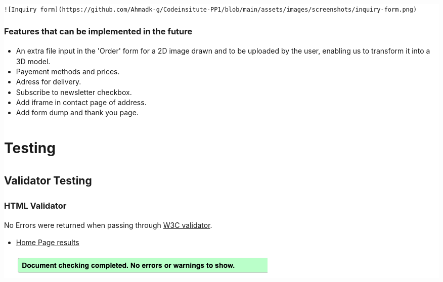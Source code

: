     ![Inquiry form](https://github.com/Ahmadk-g/Codeinsitute-PP1/blob/main/assets/images/screenshots/inquiry-form.png)




### Features that can be implemented in the future

- An extra file input in the 'Order' form for a 2D image drawn and to be uploaded by the user, enabling us to transform it into a 3D model.
- Payement methods and prices.
- Adress for delivery.
- Subscribe to newsletter checkbox.
- Add iframe in contact page of address.
- Add form dump and thank you page.

# Testing 

## Validator Testing

### HTML Validator

No Errors were returned when passing through [W3C validator](https://validator.w3.org/#validate_by_input).

- [Home Page results](https://validator.w3.org/nu/?showsource=yes&doc=https%3A%2F%2Fahmadk-g.github.io%2FCodeinsitute-PP1%2Findex.html)

  ![Home Page validator](https://github.com/Ahmadk-g/Codeinsitute-PP1/blob/main/assets/images/screenshots/index-valid.png)
